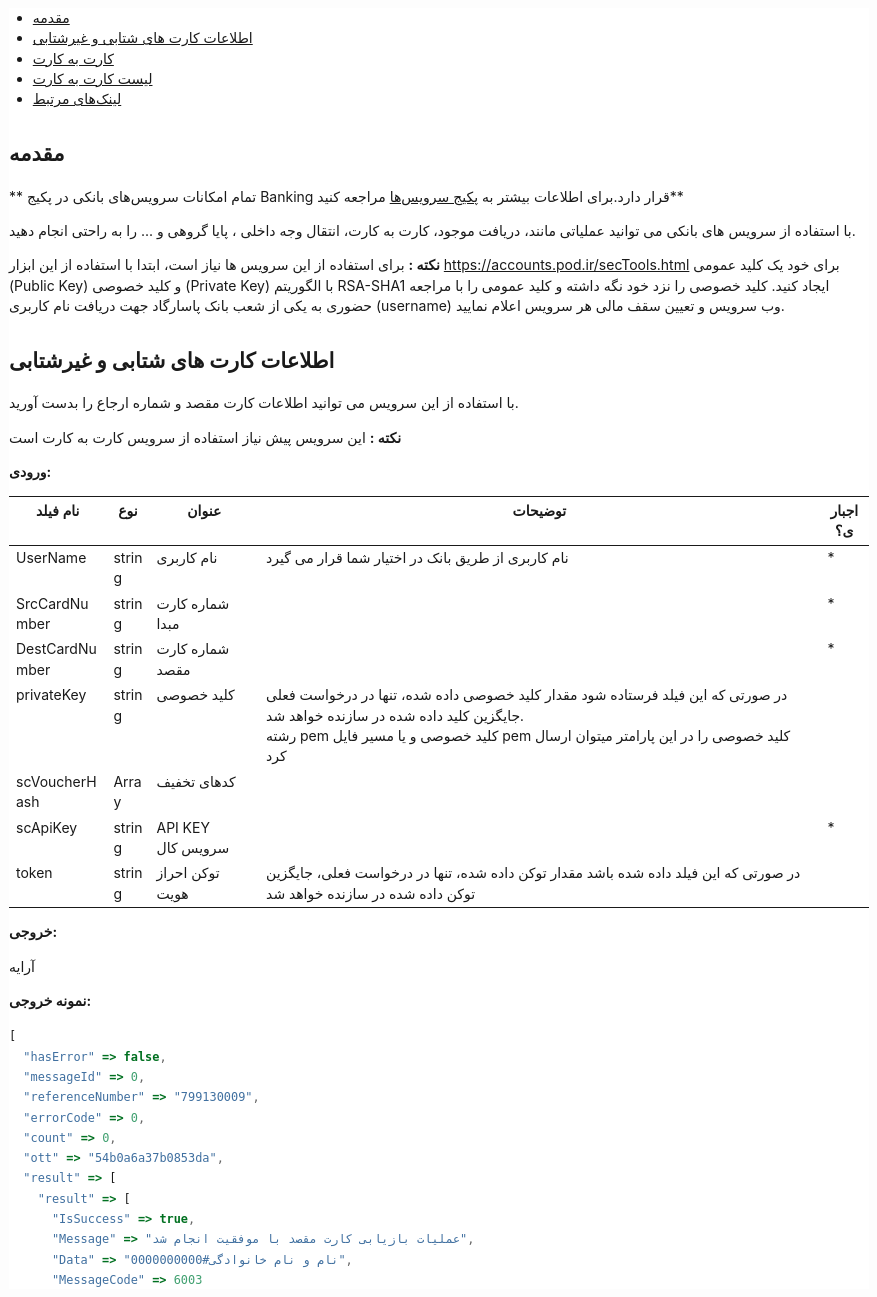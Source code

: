 - [مقدمه](#menu)
- [اطلاعات کارت های شتابی و غیرشتابی](#menu)
- [کارت به کارت](#menu)
- [لیست کارت به کارت](#menu)
- [لینک‌های مرتبط](#menu)
 
## مقدمه
** تمام امکانات سرویس‌های بانکی در پکیج Banking قرار دارد.برای اطلاعات بیشتر به [پکیج سرویس‌ها](/documents/packages/) مراجعه کنید**

با استفاده از سرویس های بانکی می توانید عملیاتی مانند، دریافت موجود، کارت به کارت، انتقال وجه داخلی ، پایا گروهی و ... را به راحتی انجام دهید.

**نکته :** برای استفاده از این سرویس ها نیاز است، ابتدا با استفاده از این ابزار https://accounts.pod.ir/secTools.html برای خود یک کلید عمومی (Public Key) و کلید خصوصی (Private Key) با الگوریتم RSA-SHA1 ایجاد کنید.
کلید خصوصی را نزد خود نگه داشته و کلید عمومی را با مراجعه حضوری به یکی از شعب بانک پاسارگاد جهت دریافت نام کاربری (username) وب سرویس و تعیین سقف مالی هر سرویس اعلام نمایید.


<div class="box-end">
</div>


## اطلاعات کارت های شتابی و غیرشتابی
با استفاده از این سرویس می توانید اطلاعات کارت مقصد و شماره ارجاع را بدست آورید.


**نکته :** این سرویس پیش نیاز استفاده از سرویس کارت به کارت است


**ورودی:**

| نام فیلد       | نوع           | عنوان             | توضیحات                                                                                                                                                                                                                  | اجباری؟ |
| -------------- | ------------- | ----------------- | ------------------------------------------------------------------------------------------------------------------------------------------------------------------------------------------------------------------------ | ------- |
| UserName       | string        | نام کاربری        | نام کاربری از طریق بانک در اختیار شما قرار می گیرد                                                                                                                                                                       | *       |
| SrcCardNumber  | string        | شماره کارت مبدا   |                                                                                                                                                                                                                          | *       |
| DestCardNumber | string        | شماره کارت مقصد   |                                                                                                                                                                                                                          | *       |
| privateKey     | string        | کلید خصوصی        | در صورتی که این فیلد فرستاده شود مقدار کلید خصوصی داده شده، تنها در درخواست فعلی   جایگزین کلید داده شده در سازنده خواهد شد. <br/>رشته pem کلید خصوصی و یا مسیر فایل pem کلید خصوصی را در این پارامتر میتوان ارسال   کرد |         |
| scVoucherHash  | Array<string> | کدهای تخفیف       |                                                                                                                                                                                                                          |         |
| scApiKey       | string        | API KEY سرویس کال |                                                                                                                                                                                                                          | *       |
| token          | string        | توکن احراز هویت   | در صورتی که این فیلد داده شده باشد مقدار توکن داده شده، تنها در درخواست فعلی، جایگزین توکن داده شده در سازنده خواهد شد                                                                                                   |         |

**خروجی:**

آرایه

**نمونه خروجی:**


```javascript
[
  "hasError" => false,
  "messageId" => 0,
  "referenceNumber" => "799130009",
  "errorCode" => 0,
  "count" => 0,
  "ott" => "54b0a6a37b0853da",
  "result" => [
    "result" => [
      "IsSuccess" => true,
      "Message" => "عملیات بازیابی کارت مقصد با موفقیت انجام شد",
      "Data" => "نام و نام خانوادگی#0000000000",
      "MessageCode" => 6003
```